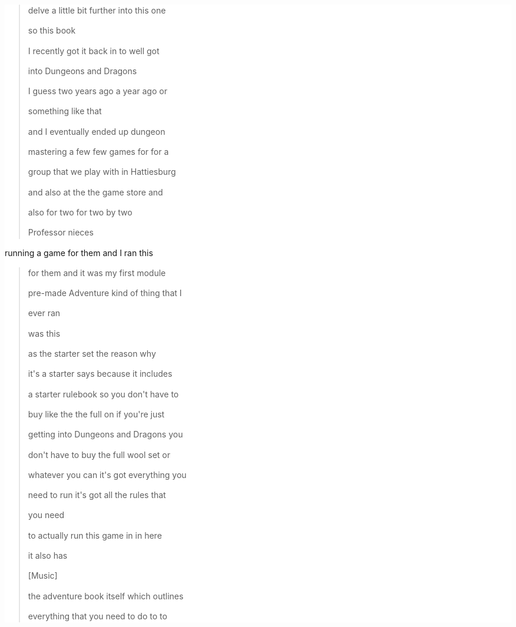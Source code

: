 >
> delve a little bit further into this one
>
> so this book
>
> I recently got it back in to well got
>
> into Dungeons and Dragons
>
> I guess two years ago a year ago or
>
> something like that
>
> and I 
eventually ended up dungeon
>
> mastering a few few games for for a
>
> group that we play with in Hattiesburg
>
> and also at the the game store and
>
> also for two for two by two
>
> Professor nieces
>
> 
running a game for them and I ran this
>
> for them and it was my first module
>
> pre-made Adventure kind of thing that I
>
> ever ran
>
> was this
>
> as the starter set the reason why
>
> it&#39;s a starter says because it includes
>
> a starter rulebook so you don&#39;t have to
>
> buy like the the full on if you&#39;re just
>
> getting into Dungeons and Dragons you
>
> don&#39;t have to buy the full wool set or
>
> whatever you can it&#39;s got everything you
>
> need to run it&#39;s got all the rules that
>
> you need
>
> to actually run this game in in here
>
> it also has
>
> [Music]
>
> the adventure book itself which outlines
>
> everything that you need to do to to